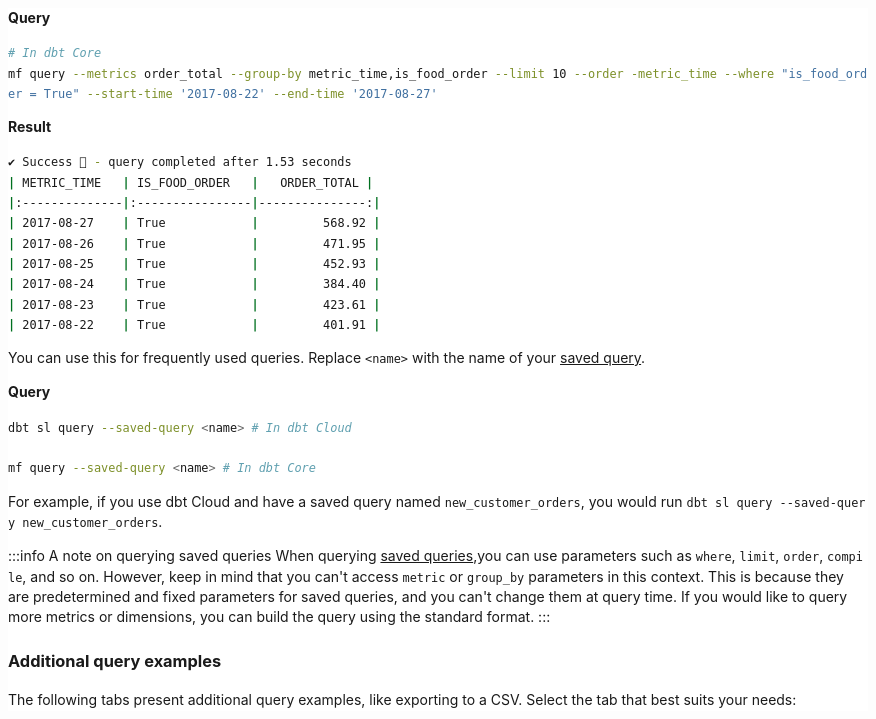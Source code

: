 
**Query**
```bash
# In dbt Core
mf query --metrics order_total --group-by metric_time,is_food_order --limit 10 --order -metric_time --where "is_food_order = True" --start-time '2017-08-22' --end-time '2017-08-27' 
```

 **Result**
```bash
✔ Success 🦄 - query completed after 1.53 seconds
| METRIC_TIME   | IS_FOOD_ORDER   |   ORDER_TOTAL |
|:--------------|:----------------|---------------:|
| 2017-08-27    | True            |         568.92 |
| 2017-08-26    | True            |         471.95 |
| 2017-08-25    | True            |         452.93 |
| 2017-08-24    | True            |         384.40 |
| 2017-08-23    | True            |         423.61 |
| 2017-08-22    | True            |         401.91 |
```

</TabItem>

<TabItem value="eg6" label=" Saved queries">

You can use this for frequently used queries. Replace `<name>` with the name of your [saved query](/docs/build/saved-queries). 

**Query**
```bash
dbt sl query --saved-query <name> # In dbt Cloud

mf query --saved-query <name> # In dbt Core
```

For example, if you use dbt Cloud and have a saved query named `new_customer_orders`, you would run `dbt sl query --saved-query new_customer_orders`.

:::info A note on querying saved queries
When querying [saved queries](/docs/build/saved-queries),you can use parameters such as `where`, `limit`, `order`, `compile`, and so on. However, keep in mind that you can't access `metric` or `group_by` parameters in this context. This is because they are predetermined and fixed parameters for saved queries, and you can't change them at query time. If you would like to query more metrics or dimensions, you can build the query using the standard format.
:::

</TabItem>
</Tabs>

### Additional query examples

The following tabs present additional query examples, like exporting to a CSV. Select the tab that best suits your needs:

<Tabs>


